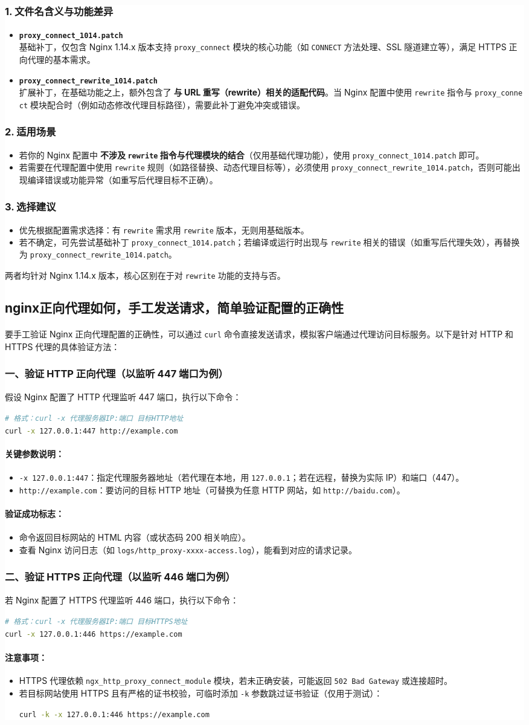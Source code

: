 
### 1. 文件名含义与功能差异
- **`proxy_connect_1014.patch`**  
  基础补丁，仅包含 Nginx 1.14.x 版本支持 `proxy_connect` 模块的核心功能（如 `CONNECT` 方法处理、SSL 隧道建立等），满足 HTTPS 正向代理的基本需求。

- **`proxy_connect_rewrite_1014.patch`**  
  扩展补丁，在基础功能之上，额外包含了 **与 URL 重写（rewrite）相关的适配代码**。当 Nginx 配置中使用 `rewrite` 指令与 `proxy_connect` 模块配合时（例如动态修改代理目标路径），需要此补丁避免冲突或错误。


### 2. 适用场景
- 若你的 Nginx 配置中 **不涉及 `rewrite` 指令与代理模块的结合**（仅用基础代理功能），使用 `proxy_connect_1014.patch` 即可。
- 若需要在代理配置中使用 `rewrite` 规则（如路径替换、动态代理目标等），必须使用 `proxy_connect_rewrite_1014.patch`，否则可能出现编译错误或功能异常（如重写后代理目标不正确）。


### 3. 选择建议
- 优先根据配置需求选择：有 `rewrite` 需求用 `rewrite` 版本，无则用基础版本。
- 若不确定，可先尝试基础补丁 `proxy_connect_1014.patch`；若编译或运行时出现与 `rewrite` 相关的错误（如重写后代理失效），再替换为 `proxy_connect_rewrite_1014.patch`。

两者均针对 Nginx 1.14.x 版本，核心区别在于对 `rewrite` 功能的支持与否。

## nginx正向代理如何，手工发送请求，简单验证配置的正确性

要手工验证 Nginx 正向代理配置的正确性，可以通过 `curl` 命令直接发送请求，模拟客户端通过代理访问目标服务。以下是针对 HTTP 和 HTTPS 代理的具体验证方法：


### 一、验证 HTTP 正向代理（以监听 447 端口为例）
假设 Nginx 配置了 HTTP 代理监听 447 端口，执行以下命令：

```bash
# 格式：curl -x 代理服务器IP:端口 目标HTTP地址
curl -x 127.0.0.1:447 http://example.com
```

#### 关键参数说明：
- `-x 127.0.0.1:447`：指定代理服务器地址（若代理在本地，用 `127.0.0.1`；若在远程，替换为实际 IP）和端口（447）。
- `http://example.com`：要访问的目标 HTTP 地址（可替换为任意 HTTP 网站，如 `http://baidu.com`）。

#### 验证成功标志：
- 命令返回目标网站的 HTML 内容（或状态码 200 相关响应）。
- 查看 Nginx 访问日志（如 `logs/http_proxy-xxxx-access.log`），能看到对应的请求记录。


### 二、验证 HTTPS 正向代理（以监听 446 端口为例）
若 Nginx 配置了 HTTPS 代理监听 446 端口，执行以下命令：

```bash
# 格式：curl -x 代理服务器IP:端口 目标HTTPS地址
curl -x 127.0.0.1:446 https://example.com
```

#### 注意事项：
- HTTPS 代理依赖 `ngx_http_proxy_connect_module` 模块，若未正确安装，可能返回 `502 Bad Gateway` 或连接超时。
- 若目标网站使用 HTTPS 且有严格的证书校验，可临时添加 `-k` 参数跳过证书验证（仅用于测试）：
  ```bash
  curl -k -x 127.0.0.1:446 https://example.com
  ```
